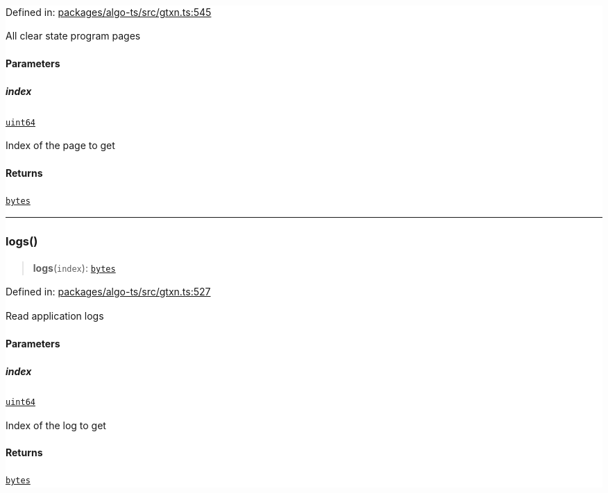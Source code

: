 Defined in: [packages/algo-ts/src/gtxn.ts:545](https://github.com/algorandfoundation/puya-ts/blob/main/packages/algo-ts/src/gtxn.ts#L545)

All clear state program pages

#### Parameters

##### index

[`uint64`](../../index/type-aliases/uint64.md)

Index of the page to get

#### Returns

[`bytes`](../../index/type-aliases/bytes.md)

***

### logs()

> **logs**(`index`): [`bytes`](../../index/type-aliases/bytes.md)

Defined in: [packages/algo-ts/src/gtxn.ts:527](https://github.com/algorandfoundation/puya-ts/blob/main/packages/algo-ts/src/gtxn.ts#L527)

Read application logs

#### Parameters

##### index

[`uint64`](../../index/type-aliases/uint64.md)

Index of the log to get

#### Returns

[`bytes`](../../index/type-aliases/bytes.md)
